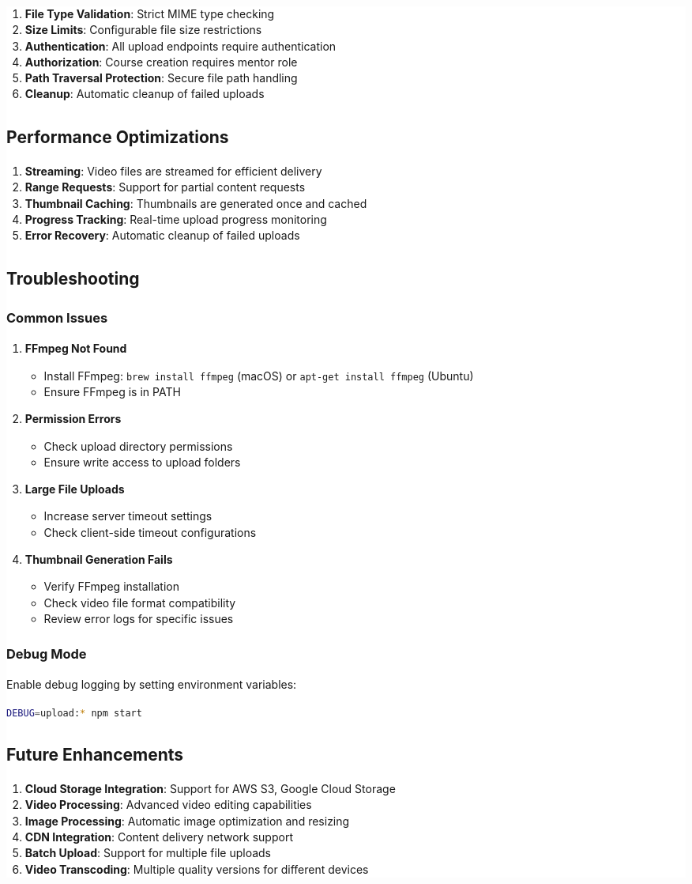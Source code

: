 1. **File Type Validation**: Strict MIME type checking
2. **Size Limits**: Configurable file size restrictions
3. **Authentication**: All upload endpoints require authentication
4. **Authorization**: Course creation requires mentor role
5. **Path Traversal Protection**: Secure file path handling
6. **Cleanup**: Automatic cleanup of failed uploads

## Performance Optimizations

1. **Streaming**: Video files are streamed for efficient delivery
2. **Range Requests**: Support for partial content requests
3. **Thumbnail Caching**: Thumbnails are generated once and cached
4. **Progress Tracking**: Real-time upload progress monitoring
5. **Error Recovery**: Automatic cleanup of failed uploads

## Troubleshooting

### Common Issues

1. **FFmpeg Not Found**
   - Install FFmpeg: `brew install ffmpeg` (macOS) or `apt-get install ffmpeg` (Ubuntu)
   - Ensure FFmpeg is in PATH

2. **Permission Errors**
   - Check upload directory permissions
   - Ensure write access to upload folders

3. **Large File Uploads**
   - Increase server timeout settings
   - Check client-side timeout configurations

4. **Thumbnail Generation Fails**
   - Verify FFmpeg installation
   - Check video file format compatibility
   - Review error logs for specific issues

### Debug Mode

Enable debug logging by setting environment variables:

```bash
DEBUG=upload:* npm start
```

## Future Enhancements

1. **Cloud Storage Integration**: Support for AWS S3, Google Cloud Storage
2. **Video Processing**: Advanced video editing capabilities
3. **Image Processing**: Automatic image optimization and resizing
4. **CDN Integration**: Content delivery network support
5. **Batch Upload**: Support for multiple file uploads
6. **Video Transcoding**: Multiple quality versions for different devices
